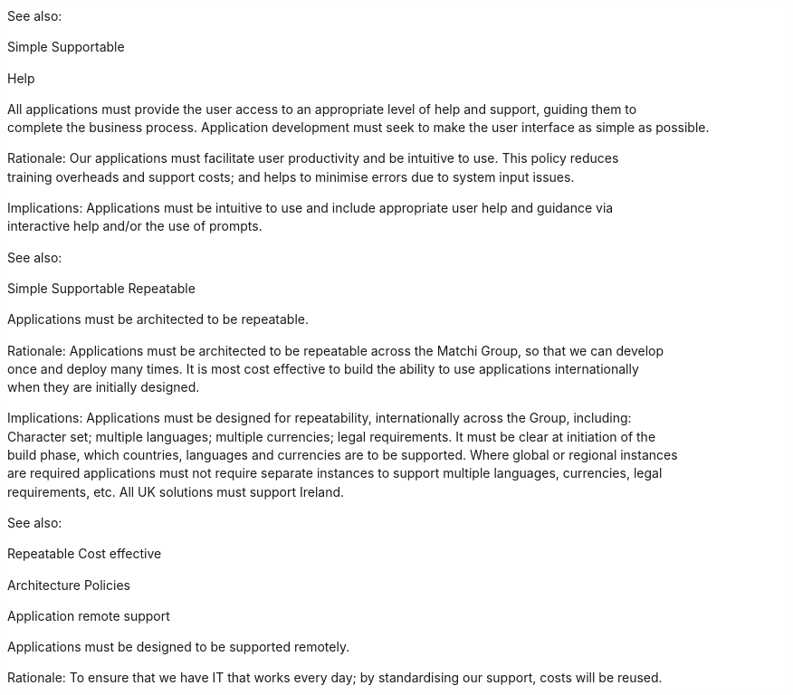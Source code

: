 See also:

Simple
Supportable

Help

All applications must provide the user access to an appropriate level of help and support, guiding them to
complete the business process. Application development must seek to make the user interface as simple as
possible.

Rationale: Our applications must facilitate user productivity and be intuitive to use. This policy reduces
training overheads and support costs; and helps to minimise errors due to system input issues.

Implications: Applications must be intuitive to use and include appropriate user help and guidance via
interactive help and/or the use of prompts.

See also:

Simple
Supportable
Repeatable

Applications must be architected to be repeatable.

Rationale: Applications must be architected to be repeatable across the Matchi Group, so that we can develop
once and deploy many times. It is most cost effective to build the ability to use applications internationally
when they are initially designed.

Implications: Applications must be designed for repeatability, internationally across the Group, including:
Character set; multiple languages; multiple currencies; legal requirements. It must be clear at initiation of the
build phase, which countries, languages and currencies are to be supported. Where global or regional instances
are required applications must not require separate instances to support multiple languages, currencies, legal
requirements, etc. All UK solutions must support Ireland.

See also:

Repeatable
Cost effective

Architecture Policies ­ 

Application remote support

Applications must be designed to be supported remotely.

Rationale: To ensure that we have IT that works every day; by standardising our support, costs will be re­used.
